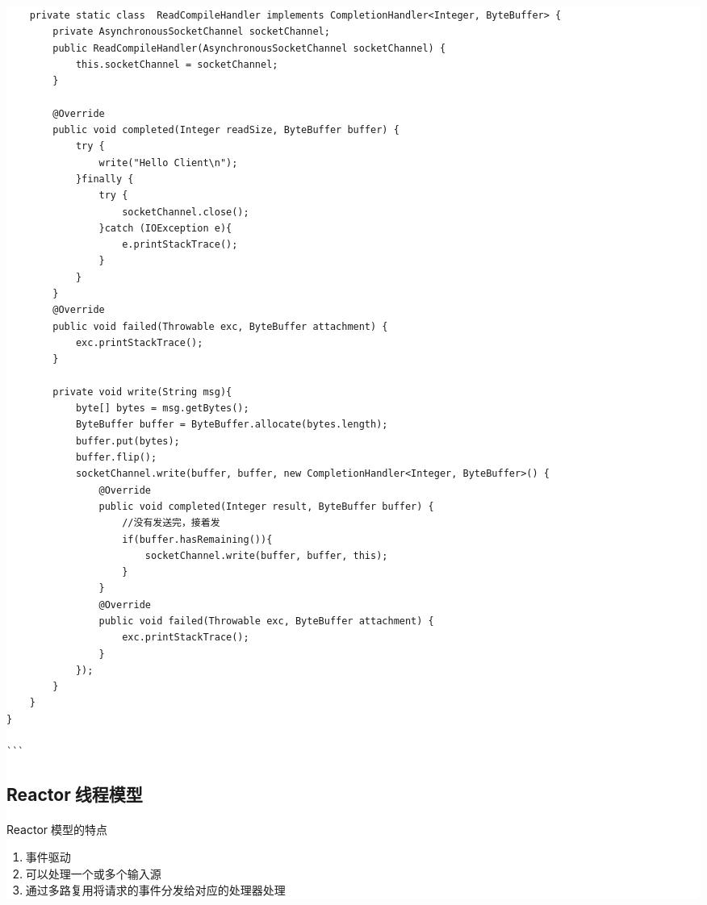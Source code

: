         private static class  ReadCompileHandler implements CompletionHandler<Integer, ByteBuffer> {
            private AsynchronousSocketChannel socketChannel;
            public ReadCompileHandler(AsynchronousSocketChannel socketChannel) {
                this.socketChannel = socketChannel;
            }
    
            @Override
            public void completed(Integer readSize, ByteBuffer buffer) {
                try {
                    write("Hello Client\n");
                }finally {
                    try {
                        socketChannel.close();
                    }catch (IOException e){
                        e.printStackTrace();
                    }
                }
            }
            @Override
            public void failed(Throwable exc, ByteBuffer attachment) {
                exc.printStackTrace();
            }
    
            private void write(String msg){
                byte[] bytes = msg.getBytes();
                ByteBuffer buffer = ByteBuffer.allocate(bytes.length);
                buffer.put(bytes);
                buffer.flip();
                socketChannel.write(buffer, buffer, new CompletionHandler<Integer, ByteBuffer>() {
                    @Override
                    public void completed(Integer result, ByteBuffer buffer) {
                        //没有发送完，接着发
                        if(buffer.hasRemaining()){
                            socketChannel.write(buffer, buffer, this);
                        }
                    }
                    @Override
                    public void failed(Throwable exc, ByteBuffer attachment) {
                        exc.printStackTrace();
                    }
                });
            }
        }
    }

    ```

## Reactor 线程模型

Reactor 模型的特点

1. 事件驱动
2. 可以处理一个或多个输入源
3. 通过多路复用将请求的事件分发给对应的处理器处理
